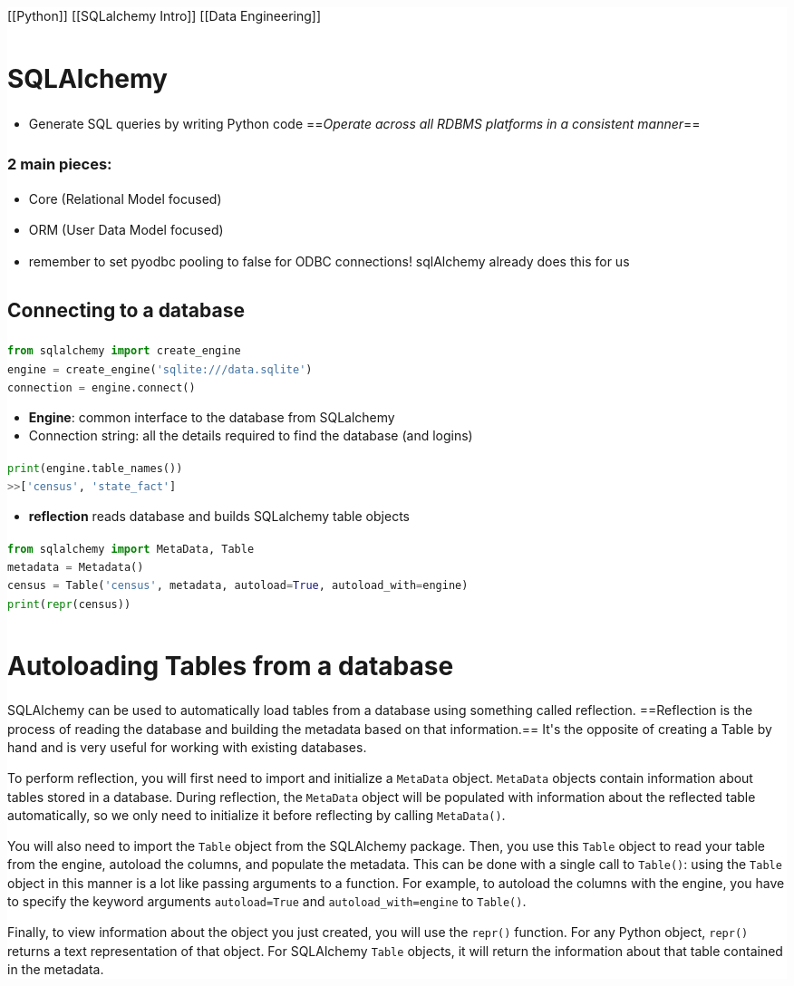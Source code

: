 [[Python]] [[SQLalchemy Intro]] [[Data Engineering]]
# SQLAlchemy
-   Generate SQL queries by writing Python code
==*Operate across all RDBMS platforms in a consistent manner*==
###   2 main pieces:
- Core (Relational Model focused)
- ORM (User Data Model focused)

- remember to set pyodbc pooling to false for ODBC connections! sqlAlchemy already does this for us

## Connecting to a database
```python
from sqlalchemy import create_engine
engine = create_engine('sqlite:///data.sqlite')
connection = engine.connect()
```
- **Engine**: common interface to the database from SQLalchemy
- Connection string: all the details required to find the database (and logins)
```python
print(engine.table_names())
>>['census', 'state_fact']
```
- **reflection** reads database and builds SQLalchemy table objects
```python
from sqlalchemy import MetaData, Table
metadata = Metadata()
census = Table('census', metadata, autoload=True, autoload_with=engine)
print(repr(census))
```

# Autoloading Tables from a database

SQLAlchemy can be used to automatically load tables from a database using something called reflection. ==Reflection is the process of reading the database and building the metadata based on that information.== It's the opposite of creating a Table by hand and is very useful for working with existing databases.

To perform reflection, you will first need to import and initialize a `MetaData` object. `MetaData` objects contain information about tables stored in a database. During reflection, the `MetaData` object will be populated with information about the reflected table automatically, so we only need to initialize it before reflecting by calling `MetaData()`.

You will also need to import the `Table` object from the SQLAlchemy package. Then, you use this `Table` object to read your table from the engine, autoload the columns, and populate the metadata. This can be done with a single call to `Table()`: using the `Table` object in this manner is a lot like passing arguments to a function. For example, to autoload the columns with the engine, you have to specify the keyword arguments `autoload=True` and `autoload_with=engine` to `Table()`.

Finally, to view information about the object you just created, you will use the `repr()` function. For any Python object, `repr()` returns a text representation of that object. For SQLAlchemy `Table` objects, it will return the information about that table contained in the metadata.
